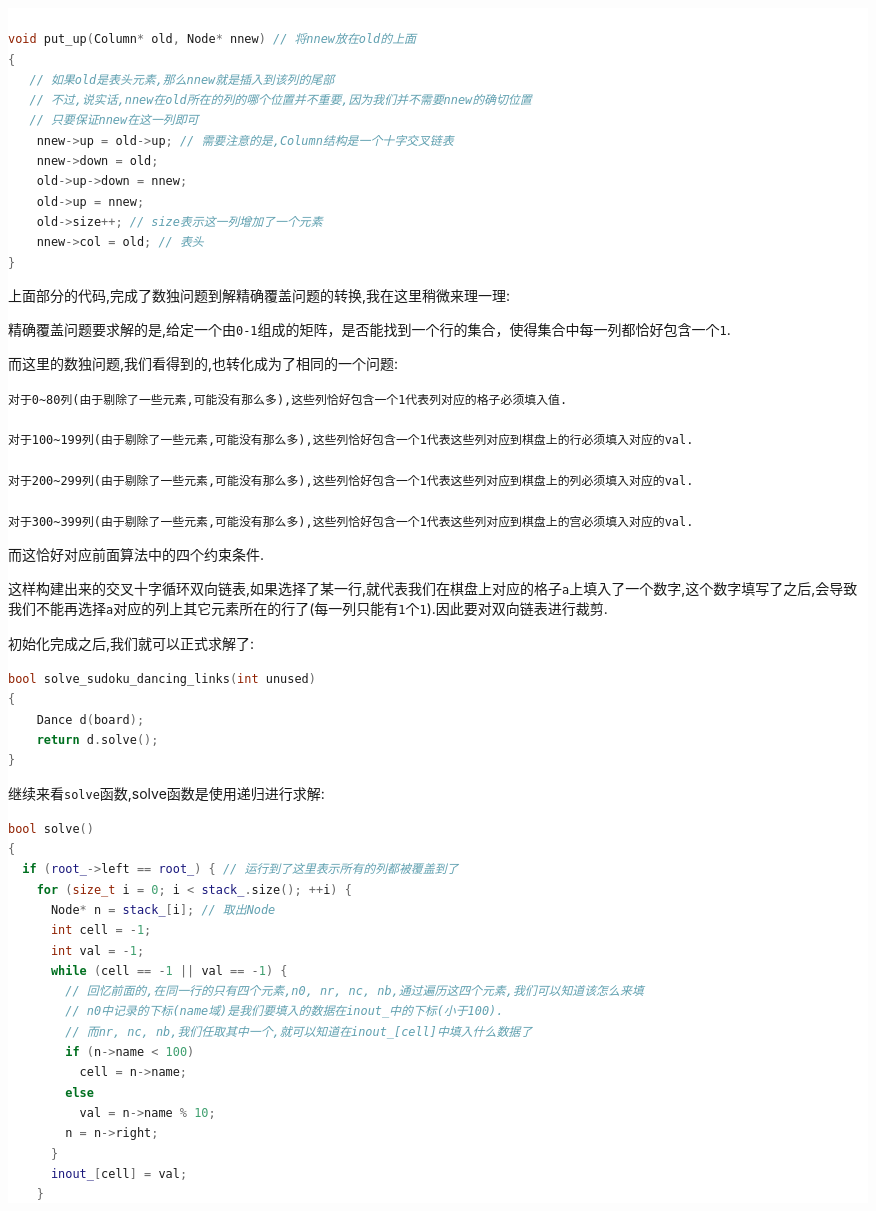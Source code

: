 ```c++

void put_up(Column* old, Node* nnew) // 将nnew放在old的上面
{
   // 如果old是表头元素,那么nnew就是插入到该列的尾部
   // 不过,说实话,nnew在old所在的列的哪个位置并不重要,因为我们并不需要nnew的确切位置
   // 只要保证nnew在这一列即可 
    nnew->up = old->up; // 需要注意的是,Column结构是一个十字交叉链表
    nnew->down = old;
    old->up->down = nnew;
    old->up = nnew;
    old->size++; // size表示这一列增加了一个元素
    nnew->col = old; // 表头 
}
```

上面部分的代码,完成了数独问题到解精确覆盖问题的转换,我在这里稍微来理一理:

精确覆盖问题要求解的是,给定一个由`0-1`组成的矩阵，是否能找到一个行的集合，使得集合中每一列都恰好包含一个`1`.

而这里的数独问题,我们看得到的,也转化成为了相同的一个问题:

```shell
对于0~80列(由于剔除了一些元素,可能没有那么多),这些列恰好包含一个1代表列对应的格子必须填入值.

对于100~199列(由于剔除了一些元素,可能没有那么多),这些列恰好包含一个1代表这些列对应到棋盘上的行必须填入对应的val.

对于200~299列(由于剔除了一些元素,可能没有那么多),这些列恰好包含一个1代表这些列对应到棋盘上的列必须填入对应的val.

对于300~399列(由于剔除了一些元素,可能没有那么多),这些列恰好包含一个1代表这些列对应到棋盘上的宫必须填入对应的val.
```

而这恰好对应前面算法中的四个约束条件.

这样构建出来的交叉十字循环双向链表,如果选择了某一行,就代表我们在棋盘上对应的格子`a`上填入了一个数字,这个数字填写了之后,会导致我们不能再选择`a`对应的列上其它元素所在的行了(每一列只能有`1`个`1`).因此要对双向链表进行裁剪.

初始化完成之后,我们就可以正式求解了:

```c++
bool solve_sudoku_dancing_links(int unused)
{
	Dance d(board);
	return d.solve();
}
```

继续来看`solve`函数,solve函数是使用递归进行求解:

```c++
bool solve() 
{
  if (root_->left == root_) { // 运行到了这里表示所有的列都被覆盖到了
    for (size_t i = 0; i < stack_.size(); ++i) {
      Node* n = stack_[i]; // 取出Node
      int cell = -1;
      int val = -1;
      while (cell == -1 || val == -1) {
        // 回忆前面的,在同一行的只有四个元素,n0, nr, nc, nb,通过遍历这四个元素,我们可以知道该怎么来填
        // n0中记录的下标(name域)是我们要填入的数据在inout_中的下标(小于100).
        // 而nr, nc, nb,我们任取其中一个,就可以知道在inout_[cell]中填入什么数据了
        if (n->name < 100) 
          cell = n->name;
        else 
          val = n->name % 10;
        n = n->right; 
      }
      inout_[cell] = val;
    }
```